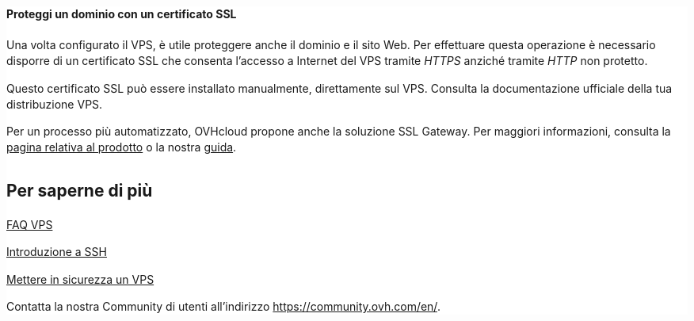 #### Proteggi un dominio con un certificato SSL

Una volta configurato il VPS, è utile proteggere anche il dominio e il sito Web. Per effettuare questa operazione è necessario disporre di un certificato SSL che consenta l’accesso a Internet del VPS tramite *HTTPS* anziché tramite *HTTP* non protetto.

Questo certificato SSL può essere installato manualmente, direttamente sul VPS. Consulta la documentazione ufficiale della tua distribuzione VPS.

Per un processo più automatizzato, OVHcloud propone anche la soluzione SSL Gateway. Per maggiori informazioni, consulta la [pagina relativa al prodotto](https://www.ovh.it/ssl-gateway/) o la nostra [guida](/products/web-cloud-ssl-gateway).

## Per saperne di più

[FAQ VPS](/pages/bare_metal_cloud/virtual_private_servers/vps-faq)

[Introduzione a SSH](/pages/bare_metal_cloud/dedicated_servers/ssh_introduction)

[Mettere in sicurezza un VPS](/pages/bare_metal_cloud/virtual_private_servers/secure_your_vps)

Contatta la nostra Community di utenti all’indirizzo <https://community.ovh.com/en/>.
